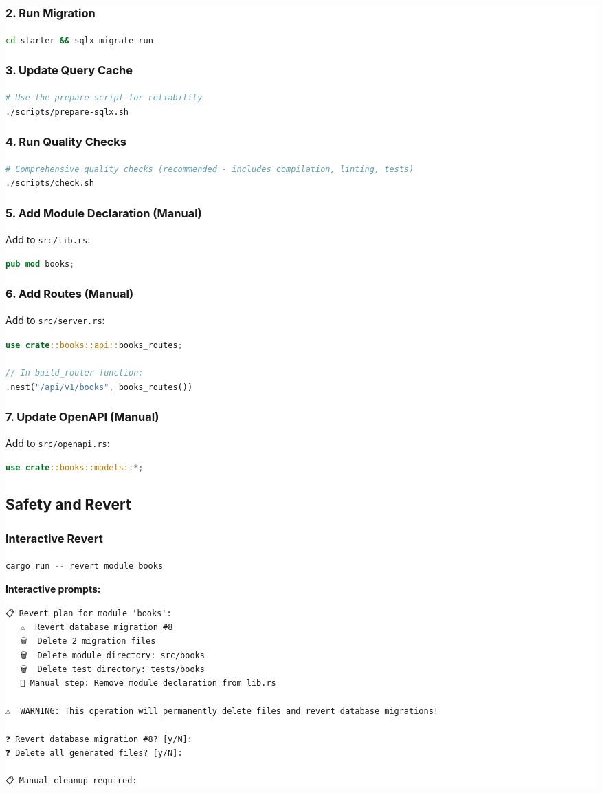 ### 2. Run Migration

```bash
cd starter && sqlx migrate run
```

### 3. Update Query Cache

```bash
# Use the prepare script for reliability
./scripts/prepare-sqlx.sh
```

### 4. Run Quality Checks

```bash
# Comprehensive quality checks (recommended - includes compilation, linting, tests)
./scripts/check.sh
```

### 5. Add Module Declaration (Manual)

Add to `src/lib.rs`:
```rust
pub mod books;
```

### 6. Add Routes (Manual)

Add to `src/server.rs`:
```rust
use crate::books::api::books_routes;

// In build_router function:
.nest("/api/v1/books", books_routes())
```

### 7. Update OpenAPI (Manual)

Add to `src/openapi.rs`:
```rust
use crate::books::models::*;
```

## Safety and Revert

### Interactive Revert

```bash
cargo run -- revert module books
```

**Interactive prompts:**
```
📋 Revert plan for module 'books':
   ⚠️  Revert database migration #8
   🗑️  Delete 2 migration files
   🗑️  Delete module directory: src/books
   🗑️  Delete test directory: tests/books
   📝 Manual step: Remove module declaration from lib.rs

⚠️  WARNING: This operation will permanently delete files and revert database migrations!

❓ Revert database migration #8? [y/N]: 
❓ Delete all generated files? [y/N]: 

📋 Manual cleanup required:
```